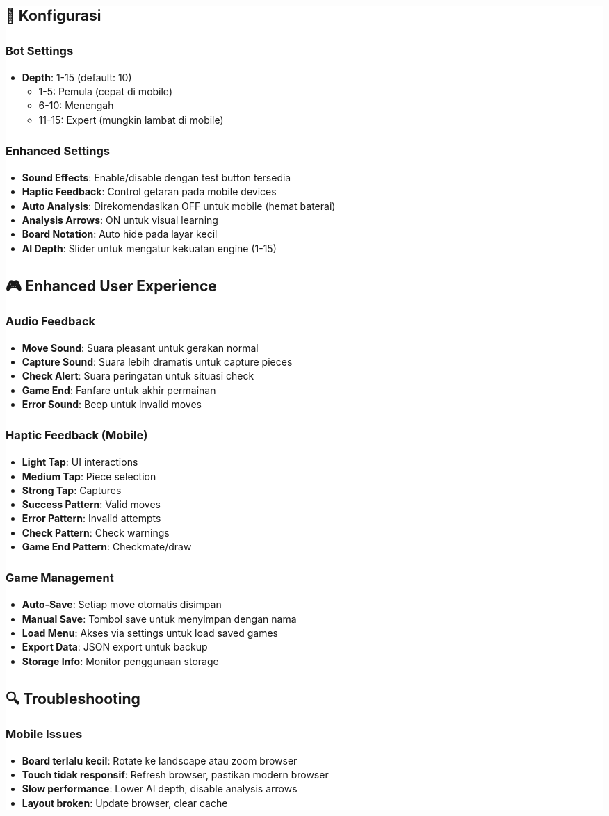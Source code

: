 ## 🔧 Konfigurasi

### Bot Settings
- **Depth**: 1-15 (default: 10)
  - 1-5: Pemula (cepat di mobile)
  - 6-10: Menengah  
  - 11-15: Expert (mungkin lambat di mobile)

### Enhanced Settings
- **Sound Effects**: Enable/disable dengan test button tersedia
- **Haptic Feedback**: Control getaran pada mobile devices
- **Auto Analysis**: Direkomendasikan OFF untuk mobile (hemat baterai)
- **Analysis Arrows**: ON untuk visual learning
- **Board Notation**: Auto hide pada layar kecil
- **AI Depth**: Slider untuk mengatur kekuatan engine (1-15)

## 🎮 Enhanced User Experience

### Audio Feedback
- **Move Sound**: Suara pleasant untuk gerakan normal
- **Capture Sound**: Suara lebih dramatis untuk capture pieces
- **Check Alert**: Suara peringatan untuk situasi check
- **Game End**: Fanfare untuk akhir permainan
- **Error Sound**: Beep untuk invalid moves

### Haptic Feedback (Mobile)
- **Light Tap**: UI interactions
- **Medium Tap**: Piece selection
- **Strong Tap**: Captures
- **Success Pattern**: Valid moves
- **Error Pattern**: Invalid attempts
- **Check Pattern**: Check warnings
- **Game End Pattern**: Checkmate/draw

### Game Management
- **Auto-Save**: Setiap move otomatis disimpan
- **Manual Save**: Tombol save untuk menyimpan dengan nama
- **Load Menu**: Akses via settings untuk load saved games
- **Export Data**: JSON export untuk backup
- **Storage Info**: Monitor penggunaan storage

## 🔍 Troubleshooting

### Mobile Issues
- **Board terlalu kecil**: Rotate ke landscape atau zoom browser
- **Touch tidak responsif**: Refresh browser, pastikan modern browser
- **Slow performance**: Lower AI depth, disable analysis arrows
- **Layout broken**: Update browser, clear cache
